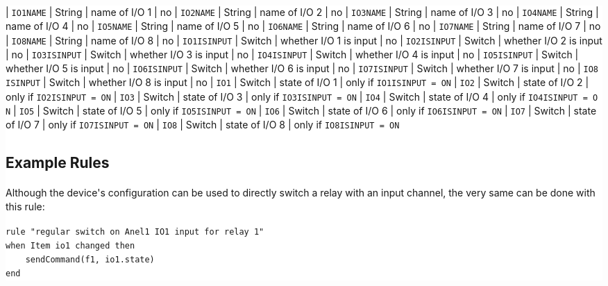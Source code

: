 | `IO1NAME` | String | name of I/O 1 | no
| `IO2NAME` | String | name of I/O 2 | no
| `IO3NAME` | String | name of I/O 3 | no
| `IO4NAME` | String | name of I/O 4 | no
| `IO5NAME` | String | name of I/O 5 | no
| `IO6NAME` | String | name of I/O 6 | no
| `IO7NAME` | String | name of I/O 7 | no
| `IO8NAME` | String | name of I/O 8 | no
| `IO1ISINPUT` | Switch | whether I/O 1 is input | no
| `IO2ISINPUT` | Switch | whether I/O 2 is input | no
| `IO3ISINPUT` | Switch | whether I/O 3 is input | no
| `IO4ISINPUT` | Switch | whether I/O 4 is input | no
| `IO5ISINPUT` | Switch | whether I/O 5 is input | no
| `IO6ISINPUT` | Switch | whether I/O 6 is input | no
| `IO7ISINPUT` | Switch | whether I/O 7 is input | no
| `IO8ISINPUT` | Switch | whether I/O 8 is input | no
| `IO1` | Switch | state of I/O 1 | only if `IO1ISINPUT = ON`
| `IO2` | Switch | state of I/O 2 | only if `IO2ISINPUT = ON`
| `IO3` | Switch | state of I/O 3 | only if `IO3ISINPUT = ON`
| `IO4` | Switch | state of I/O 4 | only if `IO4ISINPUT = ON`
| `IO5` | Switch | state of I/O 5 | only if `IO5ISINPUT = ON`
| `IO6` | Switch | state of I/O 6 | only if `IO6ISINPUT = ON`
| `IO7` | Switch | state of I/O 7 | only if `IO7ISINPUT = ON`
| `IO8` | Switch | state of I/O 8 | only if `IO8ISINPUT = ON`


## Example Rules

Although the device's configuration can be used to directly switch a relay with an input channel, the very same can be done with this rule:

    rule "regular switch on Anel1 IO1 input for relay 1"
    when Item io1 changed then
    	sendCommand(f1, io1.state)
    end
